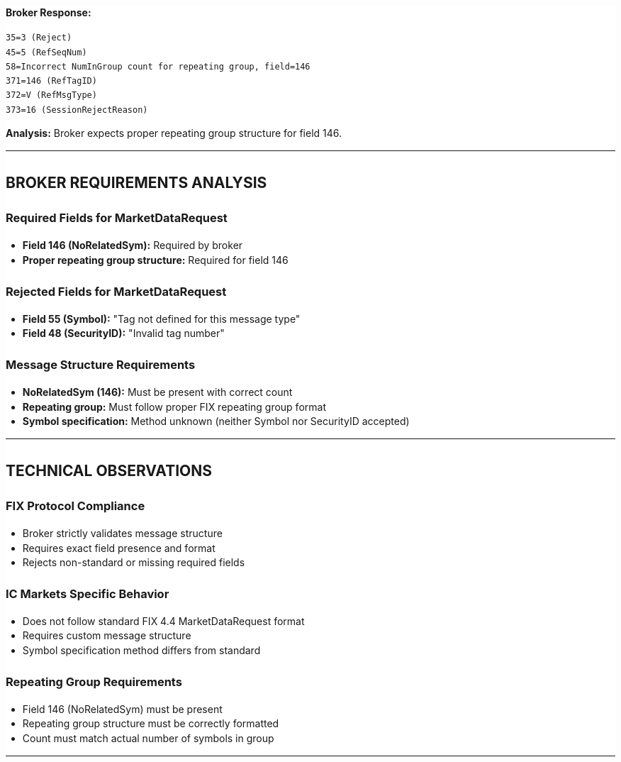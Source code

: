 **Broker Response:**
```
35=3 (Reject)
45=5 (RefSeqNum)
58=Incorrect NumInGroup count for repeating group, field=146
371=146 (RefTagID)
372=V (RefMsgType)
373=16 (SessionRejectReason)
```

**Analysis:** Broker expects proper repeating group structure for field 146.

---

## BROKER REQUIREMENTS ANALYSIS

### Required Fields for MarketDataRequest
- **Field 146 (NoRelatedSym):** Required by broker
- **Proper repeating group structure:** Required for field 146

### Rejected Fields for MarketDataRequest
- **Field 55 (Symbol):** "Tag not defined for this message type"
- **Field 48 (SecurityID):** "Invalid tag number"

### Message Structure Requirements
- **NoRelatedSym (146):** Must be present with correct count
- **Repeating group:** Must follow proper FIX repeating group format
- **Symbol specification:** Method unknown (neither Symbol nor SecurityID accepted)

---

## TECHNICAL OBSERVATIONS

### FIX Protocol Compliance
- Broker strictly validates message structure
- Requires exact field presence and format
- Rejects non-standard or missing required fields

### IC Markets Specific Behavior
- Does not follow standard FIX 4.4 MarketDataRequest format
- Requires custom message structure
- Symbol specification method differs from standard

### Repeating Group Requirements
- Field 146 (NoRelatedSym) must be present
- Repeating group structure must be correctly formatted
- Count must match actual number of symbols in group

---
